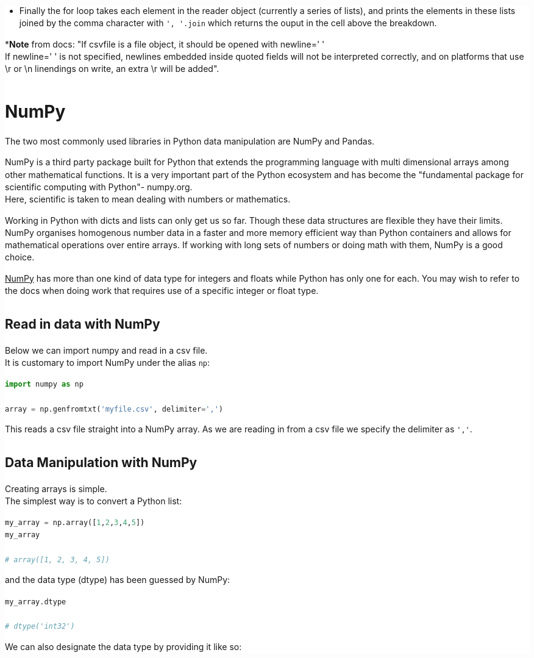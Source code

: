 - Finally the for loop takes each element in the reader object (currently a series of lists), and prints the elements in these lists joined by the comma character with ```', '.join``` which returns the ouput in the cell above the breakdown.

***Note** from docs:  "If csvfile is a file object, it should be opened with newline=' '  
If newline=' ' is not specified, newlines embedded inside quoted fields will not be interpreted correctly, and on platforms that use \r or \n linendings on write, an extra \r will be added".  

# NumPy

The two most commonly used libraries in Python data manipulation are NumPy and Pandas.

NumPy is a third party package built for Python that extends the programming language with multi dimensional arrays among other mathematical functions.
It is a very important part of the Python ecosystem and has become the "fundamental package for scientific computing with Python"- numpy.org.  
Here, scientific is taken to mean dealing with numbers or mathematics. 
  
Working in Python with dicts and lists can only get us so far. Though these data structures are flexible they have their limits. 
NumPy organises homogenous number data in a faster and more memory efficient way than Python containers and allows for mathematical operations over entire arrays. If working with long sets of numbers or doing math with them, NumPy is a good choice.  

[NumPy](numpy.org) has more than one kind of data type for integers and floats while Python has only one for each. You may wish to refer to the docs when doing work that requires use of a specific integer or float type. 

## Read in data with NumPy

Below we can import numpy and read in a csv file.  
It is customary to import NumPy under the alias `np`:

```python
import numpy as np

array = np.genfromtxt('myfile.csv', delimiter=',')
```
This reads a csv file straight into a NumPy array.
As we are reading in from a csv file we specify the delimiter as ```','```.   

## Data Manipulation with NumPy
Creating arrays is simple.   
The simplest way is to convert a Python list:

```python 
my_array = np.array([1,2,3,4,5])
my_array

# array([1, 2, 3, 4, 5])
```
and the data type (dtype) has been guessed by NumPy:
```python
my_array.dtype

# dtype('int32')
```
We can also designate the data type by providing it like so:
